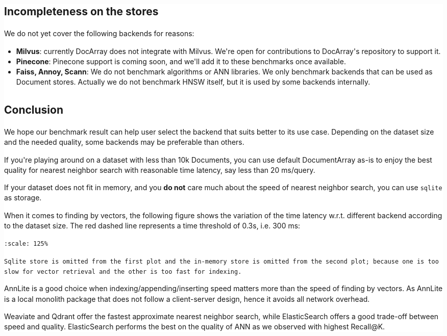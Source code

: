 ## Incompleteness on the stores

We do not yet cover the following backends for reasons:
* **Milvus**: currently DocArray does not integrate with Milvus. We're open for contributions to DocArray's repository to 
support it.
* **Pinecone**: Pinecone support is coming soon, and we'll add it to these benchmarks once available.
* **Faiss, Annoy, Scann**: We do not benchmark algorithms or ANN libraries. We only benchmark backends that can be used as 
Document stores. Actually we do not benchmark HNSW itself, but it is used by some backends internally.


## Conclusion

We hope our benchmark result can help user select the backend that suits better to its use case. Depending on the dataset size and the needed quality, some backends may be preferable  than others. 

If you're playing around on a dataset with less than 10k Documents, you can use default DocumentArray as-is to enjoy the best quality for nearest neighbor search with reasonable time latency, say less than 20 ms/query.

If your dataset does not fit in memory, and you **do not** care much about the speed of nearest neighbor search, you can use
`sqlite` as storage.


When it comes to finding by vectors, the following figure 
shows the variation of the time latency w.r.t. different backend according to the dataset size. The red dashed line represents a time threshold of 0.3s, i.e. 300 ms:

```{figure} benchmark.svg
:scale: 125%
```

```{tip}
Sqlite store is omitted from the first plot and the in-memory store is omitted from the second plot; because one is too 
slow for vector retrieval and the other is too fast for indexing.
```

AnnLite is a good choice when indexing/appending/inserting speed matters more than the speed of finding by vectors. As AnnLite is a local monolith package that does not follow a client-server design, hence it avoids all network overhead.

Weaviate and Qdrant offer the fastest approximate nearest neighbor search, while ElasticSearch offers a good trade-off between speed and quality. ElasticSearch performs the best on the quality of ANN as we observed with highest Recall@K.
